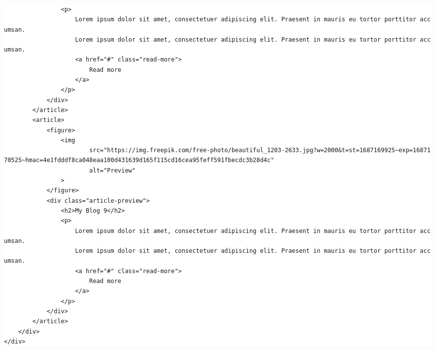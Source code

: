                     <p>
                        Lorem ipsum dolor sit amet, consectetuer adipiscing elit. Praesent in mauris eu tortor porttitor accumsan.
                        Lorem ipsum dolor sit amet, consectetuer adipiscing elit. Praesent in mauris eu tortor porttitor accumsan.
                        <a href="#" class="read-more">
                            Read more
                        </a>
                    </p>
                </div>
            </article>
            <article>
                <figure>
                    <img
                            src="https://img.freepik.com/free-photo/beautiful_1203-2633.jpg?w=2000&t=st=1687169925~exp=1687170525~hmac=4e1fdddf8ca048eaa100d431639d165f115cd16cea95feff591fbecdc3b28d4c"
                            alt="Preview"
                    >
                </figure>
                <div class="article-preview">
                    <h2>My Blog 9</h2>
                    <p>
                        Lorem ipsum dolor sit amet, consectetuer adipiscing elit. Praesent in mauris eu tortor porttitor accumsan.
                        Lorem ipsum dolor sit amet, consectetuer adipiscing elit. Praesent in mauris eu tortor porttitor accumsan.
                        <a href="#" class="read-more">
                            Read more
                        </a>
                    </p>
                </div>
            </article>
        </div>
    </div>
</div>
</body>
</html>